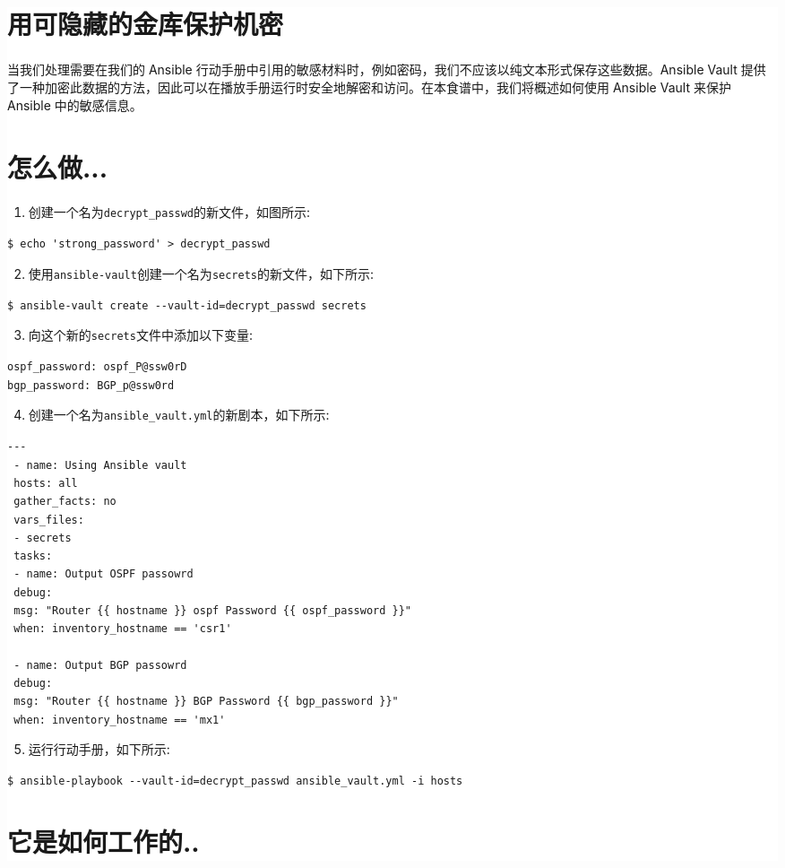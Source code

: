 # 用可隐藏的金库保护机密

当我们处理需要在我们的 Ansible 行动手册中引用的敏感材料时，例如密码，我们不应该以纯文本形式保存这些数据。Ansible Vault 提供了一种加密此数据的方法，因此可以在播放手册运行时安全地解密和访问。在本食谱中，我们将概述如何使用 Ansible Vault 来保护 Ansible 中的敏感信息。

# 怎么做...

1.  创建一个名为`decrypt_passwd`的新文件，如图所示:

```
$ echo 'strong_password' > decrypt_passwd
```

2.  使用`ansible-vault`创建一个名为`secrets`的新文件，如下所示:

```
$ ansible-vault create --vault-id=decrypt_passwd secrets
```

3.  向这个新的`secrets`文件中添加以下变量:

```
ospf_password: ospf_P@ssw0rD
bgp_password: BGP_p@ssw0rd
```

4.  创建一个名为`ansible_vault.yml`的新剧本，如下所示:

```
---
 - name: Using Ansible vault
 hosts: all
 gather_facts: no
 vars_files:
 - secrets
 tasks:
 - name: Output OSPF passowrd
 debug:
 msg: "Router {{ hostname }} ospf Password {{ ospf_password }}"
 when: inventory_hostname == 'csr1'

 - name: Output BGP passowrd
 debug:
 msg: "Router {{ hostname }} BGP Password {{ bgp_password }}"
 when: inventory_hostname == 'mx1'
```

5.  运行行动手册，如下所示:

```
$ ansible-playbook --vault-id=decrypt_passwd ansible_vault.yml -i hosts
```

# 它是如何工作的..
